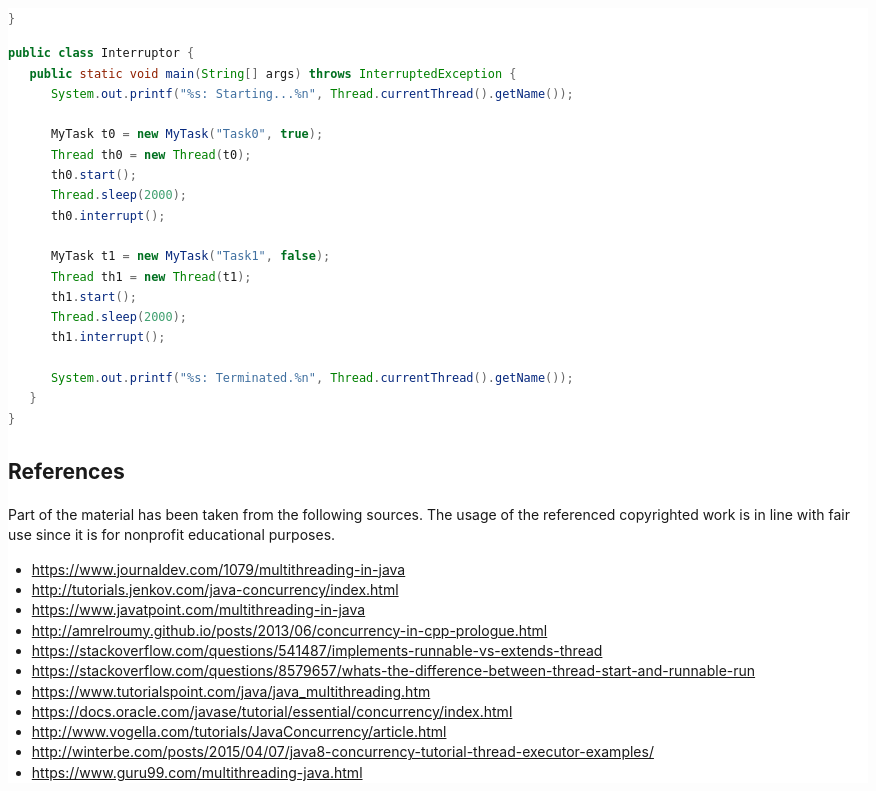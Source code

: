 ```java
}
```

```java 
public class Interruptor {
   public static void main(String[] args) throws InterruptedException {
      System.out.printf("%s: Starting...%n", Thread.currentThread().getName());

      MyTask t0 = new MyTask("Task0", true);
      Thread th0 = new Thread(t0);
      th0.start();
      Thread.sleep(2000);
      th0.interrupt();

      MyTask t1 = new MyTask("Task1", false);
      Thread th1 = new Thread(t1);
      th1.start();
      Thread.sleep(2000);
      th1.interrupt();

      System.out.printf("%s: Terminated.%n", Thread.currentThread().getName());
   }
}
```

## References

Part of the material has been taken from the following sources. The usage of the referenced copyrighted work is in line with fair use since it is for nonprofit educational purposes.

- https://www.journaldev.com/1079/multithreading-in-java
- http://tutorials.jenkov.com/java-concurrency/index.html
- https://www.javatpoint.com/multithreading-in-java
- http://amrelroumy.github.io/posts/2013/06/concurrency-in-cpp-prologue.html
- https://stackoverflow.com/questions/541487/implements-runnable-vs-extends-thread
- https://stackoverflow.com/questions/8579657/whats-the-difference-between-thread-start-and-runnable-run
- https://www.tutorialspoint.com/java/java_multithreading.htm
- https://docs.oracle.com/javase/tutorial/essential/concurrency/index.html
- http://www.vogella.com/tutorials/JavaConcurrency/article.html
- http://winterbe.com/posts/2015/04/07/java8-concurrency-tutorial-thread-executor-examples/
- https://www.guru99.com/multithreading-java.html
